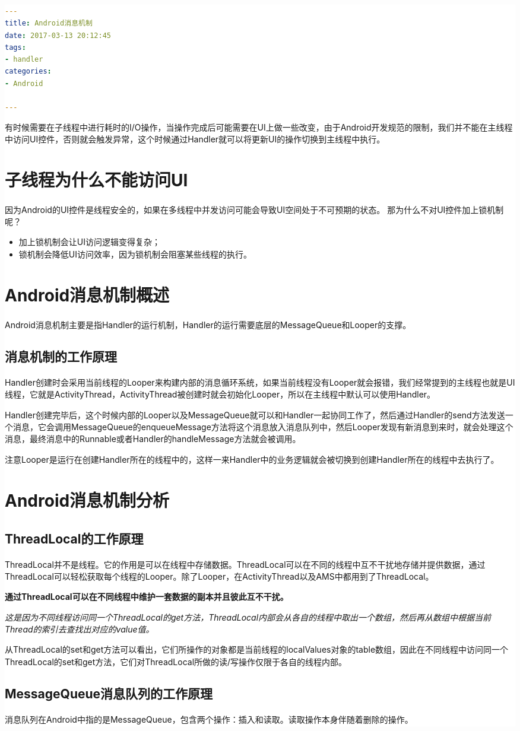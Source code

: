 ```yaml
---
title: Android消息机制
date: 2017-03-13 20:12:45
tags:
- handler
categories:
- Android

---
```


有时候需要在子线程中进行耗时的I/O操作，当操作完成后可能需要在UI上做一些改变，由于Android开发规范的限制，我们并不能在主线程中访问UI控件，否则就会触发异常，这个时候通过Handler就可以将更新UI的操作切换到主线程中执行。


# 子线程为什么不能访问UI
因为Android的UI控件是线程安全的，如果在多线程中并发访问可能会导致UI空间处于不可预期的状态。
那为什么不对UI控件加上锁机制呢？

-  加上锁机制会让UI访问逻辑变得复杂；
-  锁机制会降低UI访问效率，因为锁机制会阻塞某些线程的执行。

# Android消息机制概述
Android消息机制主要是指Handler的运行机制，Handler的运行需要底层的MessageQueue和Looper的支撑。
## 消息机制的工作原理
Handler创建时会采用当前线程的Looper来构建内部的消息循环系统，如果当前线程没有Looper就会报错，我们经常提到的主线程也就是UI线程，它就是ActivityThread，ActivityThread被创建时就会初始化Looper，所以在主线程中默认可以使用Handler。


Handler创建完毕后，这个时候内部的Looper以及MessageQueue就可以和Handler一起协同工作了，然后通过Handler的send方法发送一个消息，它会调用MessageQueue的enqueueMessage方法将这个消息放入消息队列中，然后Looper发现有新消息到来时，就会处理这个消息，最终消息中的Runnable或者Handler的handleMessage方法就会被调用。

注意Looper是运行在创建Handler所在的线程中的，这样一来Handler中的业务逻辑就会被切换到创建Handler所在的线程中去执行了。

# Android消息机制分析
## ThreadLocal的工作原理
ThreadLocal并不是线程。它的作用是可以在线程中存储数据。ThreadLocal可以在不同的线程中互不干扰地存储并提供数据，通过ThreadLocal可以轻松获取每个线程的Looper。除了Looper，在ActivityThread以及AMS中都用到了ThreadLocal。

**通过ThreadLocal可以在不同线程中维护一套数据的副本并且彼此互不干扰。**

_这是因为不同线程访问同一个ThreadLocal的get方法，ThreadLocal内部会从各自的线程中取出一个数组，然后再从数组中根据当前Thread的索引去查找出对应的value值。_

从ThreadLocal的set和get方法可以看出，它们所操作的对象都是当前线程的localValues对象的table数组，因此在不同线程中访问同一个ThreadLocal的set和get方法，它们对ThreadLocal所做的读/写操作仅限于各自的线程内部。

## MessageQueue消息队列的工作原理
消息队列在Android中指的是MessageQueue，包含两个操作：插入和读取。读取操作本身伴随着删除的操作。
